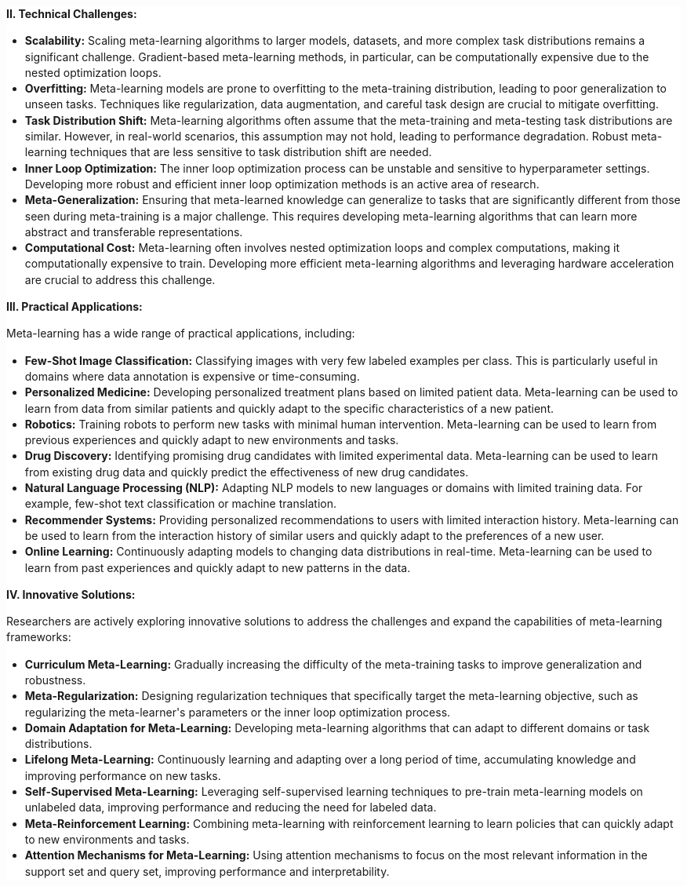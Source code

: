 **II. Technical Challenges:**

* **Scalability:** Scaling meta-learning algorithms to larger models, datasets, and more complex task distributions remains a significant challenge. Gradient-based meta-learning methods, in particular, can be computationally expensive due to the nested optimization loops.
* **Overfitting:** Meta-learning models are prone to overfitting to the meta-training distribution, leading to poor generalization to unseen tasks. Techniques like regularization, data augmentation, and careful task design are crucial to mitigate overfitting.
* **Task Distribution Shift:**  Meta-learning algorithms often assume that the meta-training and meta-testing task distributions are similar.  However, in real-world scenarios, this assumption may not hold, leading to performance degradation.  Robust meta-learning techniques that are less sensitive to task distribution shift are needed.
* **Inner Loop Optimization:** The inner loop optimization process can be unstable and sensitive to hyperparameter settings.  Developing more robust and efficient inner loop optimization methods is an active area of research.
* **Meta-Generalization:**  Ensuring that meta-learned knowledge can generalize to tasks that are significantly different from those seen during meta-training is a major challenge. This requires developing meta-learning algorithms that can learn more abstract and transferable representations.
* **Computational Cost:** Meta-learning often involves nested optimization loops and complex computations, making it computationally expensive to train.  Developing more efficient meta-learning algorithms and leveraging hardware acceleration are crucial to address this challenge.

**III. Practical Applications:**

Meta-learning has a wide range of practical applications, including:

* **Few-Shot Image Classification:**  Classifying images with very few labeled examples per class. This is particularly useful in domains where data annotation is expensive or time-consuming.
* **Personalized Medicine:**  Developing personalized treatment plans based on limited patient data. Meta-learning can be used to learn from data from similar patients and quickly adapt to the specific characteristics of a new patient.
* **Robotics:**  Training robots to perform new tasks with minimal human intervention. Meta-learning can be used to learn from previous experiences and quickly adapt to new environments and tasks.
* **Drug Discovery:**  Identifying promising drug candidates with limited experimental data. Meta-learning can be used to learn from existing drug data and quickly predict the effectiveness of new drug candidates.
* **Natural Language Processing (NLP):**  Adapting NLP models to new languages or domains with limited training data.  For example, few-shot text classification or machine translation.
* **Recommender Systems:**  Providing personalized recommendations to users with limited interaction history.  Meta-learning can be used to learn from the interaction history of similar users and quickly adapt to the preferences of a new user.
* **Online Learning:**  Continuously adapting models to changing data distributions in real-time. Meta-learning can be used to learn from past experiences and quickly adapt to new patterns in the data.

**IV. Innovative Solutions:**

Researchers are actively exploring innovative solutions to address the challenges and expand the capabilities of meta-learning frameworks:

* **Curriculum Meta-Learning:**  Gradually increasing the difficulty of the meta-training tasks to improve generalization and robustness.
* **Meta-Regularization:**  Designing regularization techniques that specifically target the meta-learning objective, such as regularizing the meta-learner's parameters or the inner loop optimization process.
* **Domain Adaptation for Meta-Learning:**  Developing meta-learning algorithms that can adapt to different domains or task distributions.
* **Lifelong Meta-Learning:**  Continuously learning and adapting over a long period of time, accumulating knowledge and improving performance on new tasks.
* **Self-Supervised Meta-Learning:**  Leveraging self-supervised learning techniques to pre-train meta-learning models on unlabeled data, improving performance and reducing the need for labeled data.
* **Meta-Reinforcement Learning:**  Combining meta-learning with reinforcement learning to learn policies that can quickly adapt to new environments and tasks.
* **Attention Mechanisms for Meta-Learning:** Using attention mechanisms to focus on the most relevant information in the support set and query set, improving performance and interpretability.

